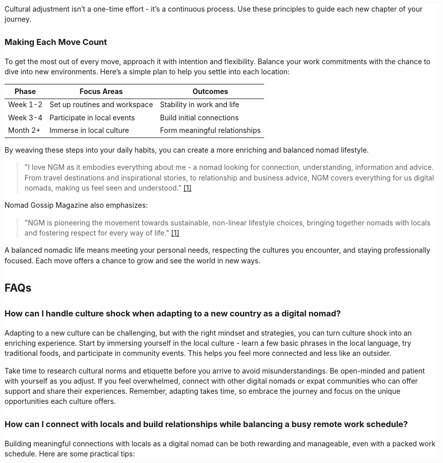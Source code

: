 Cultural adjustment isn’t a one-time effort - it’s a continuous process. Use these principles to guide each new chapter of your journey.

### Making Each Move Count

To get the most out of every move, approach it with intention and flexibility. Balance your work commitments with the chance to dive into new environments. Here’s a simple plan to help you settle into each location:

| Phase | Focus Areas | Outcomes |
| --- | --- | --- |
| Week 1-2 | Set up routines and workspace | Stability in work and life |
| Week 3-4 | Participate in local events | Build initial connections |
| Month 2+ | Immerse in local culture | Form meaningful relationships |

By weaving these steps into your daily habits, you can create a more enriching and balanced nomad lifestyle.

> "I love NGM as it embodies everything about me - a nomad looking for connection, understanding, information and advice. From travel destinations and inspirational stories, to relationship and business advice, NGM covers everything for us digital nomads, making us feel seen and understood." [\[1\]](https://www.nomadgossip.com)

Nomad Gossip Magazine also emphasizes:

> "NGM is pioneering the movement towards sustainable, non-linear lifestyle choices, bringing together nomads with locals and fostering respect for every way of life." [\[1\]](https://www.nomadgossip.com)

A balanced nomadic life means meeting your personal needs, respecting the cultures you encounter, and staying professionally focused. Each move offers a chance to grow and see the world in new ways.

## FAQs

### How can I handle culture shock when adapting to a new country as a digital nomad?

Adapting to a new culture can be challenging, but with the right mindset and strategies, you can turn culture shock into an enriching experience. Start by immersing yourself in the local culture - learn a few basic phrases in the local language, try traditional foods, and participate in community events. This helps you feel more connected and less like an outsider.

Take time to research cultural norms and etiquette before you arrive to avoid misunderstandings. Be open-minded and patient with yourself as you adjust. If you feel overwhelmed, connect with other digital nomads or expat communities who can offer support and share their experiences. Remember, adapting takes time, so embrace the journey and focus on the unique opportunities each culture offers.

### How can I connect with locals and build relationships while balancing a busy remote work schedule?

Building meaningful connections with locals as a digital nomad can be both rewarding and manageable, even with a packed work schedule. Here are some practical tips:
